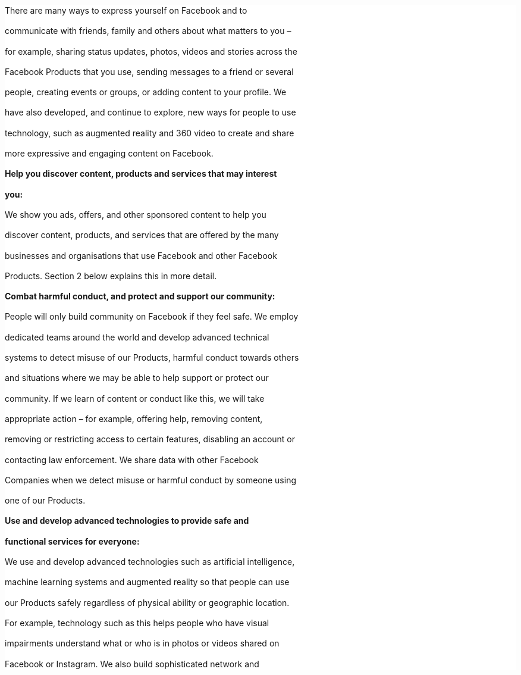 There are many ways to express yourself on Facebook and to

communicate with friends, family and others about what matters to you –

for example, sharing status updates, photos, videos and stories across the

Facebook Products that you use, sending messages to a friend or several

people, creating events or groups, or adding content to your profile. We

have also developed, and continue to explore, new ways for people to use

technology, such as augmented reality and 360 video to create and share

more expressive and engaging content on Facebook.

**Help you discover content, products and services that may interest**

**you:**

We show you ads, offers, and other sponsored content to help you

discover content, products, and services that are offered by the many

businesses and organisations that use Facebook and other Facebook

Products. Section 2 below explains this in more detail.

**Combat harmful conduct, and protect and support our community:**

People will only build community on Facebook if they feel safe. We employ

dedicated teams around the world and develop advanced technical

systems to detect misuse of our Products, harmful conduct towards others

and situations where we may be able to help support or protect our

community. If we learn of content or conduct like this, we will take

appropriate action – for example, offering help, removing content,

removing or restricting access to certain features, disabling an account or

contacting law enforcement. We share data with other Facebook

Companies when we detect misuse or harmful conduct by someone using

one of our Products.

**Use and develop advanced technologies to provide safe and**

**functional services for everyone:**

We use and develop advanced technologies such as artificial intelligence,

machine learning systems and augmented reality so that people can use

our Products safely regardless of physical ability or geographic location.

For example, technology such as this helps people who have visual

impairments understand what or who is in photos or videos shared on

Facebook or Instagram. We also build sophisticated network and
